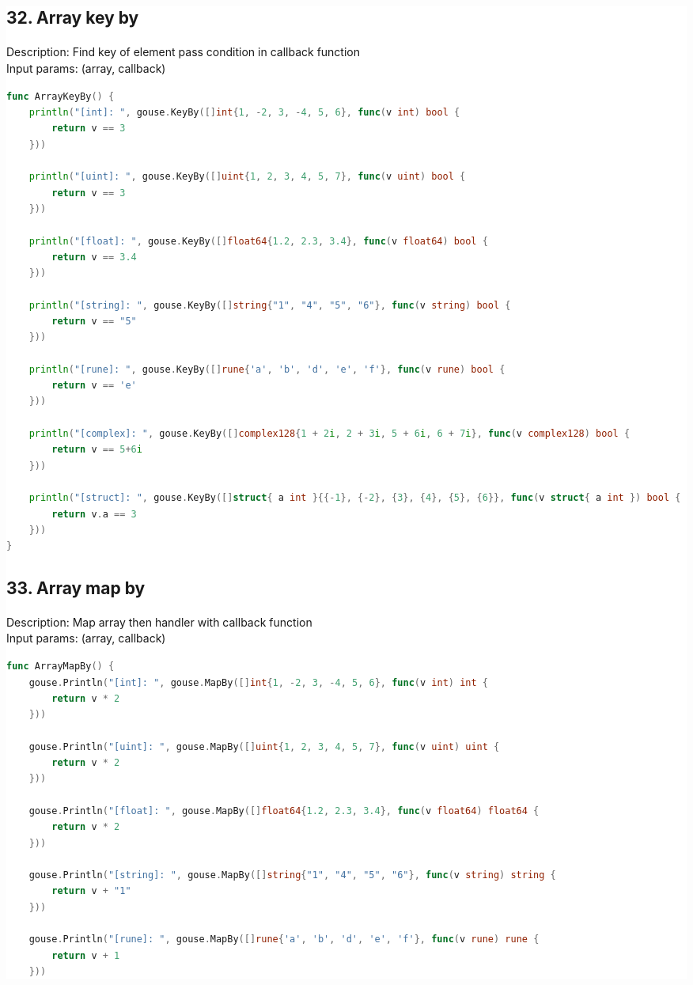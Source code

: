 ## 32. Array key by

Description: Find key of element pass condition in callback function<br>Input params: (array, callback)<br>

```go
func ArrayKeyBy() {
	println("[int]: ", gouse.KeyBy([]int{1, -2, 3, -4, 5, 6}, func(v int) bool {
		return v == 3
	}))

	println("[uint]: ", gouse.KeyBy([]uint{1, 2, 3, 4, 5, 7}, func(v uint) bool {
		return v == 3
	}))

	println("[float]: ", gouse.KeyBy([]float64{1.2, 2.3, 3.4}, func(v float64) bool {
		return v == 3.4
	}))

	println("[string]: ", gouse.KeyBy([]string{"1", "4", "5", "6"}, func(v string) bool {
		return v == "5"
	}))

	println("[rune]: ", gouse.KeyBy([]rune{'a', 'b', 'd', 'e', 'f'}, func(v rune) bool {
		return v == 'e'
	}))

	println("[complex]: ", gouse.KeyBy([]complex128{1 + 2i, 2 + 3i, 5 + 6i, 6 + 7i}, func(v complex128) bool {
		return v == 5+6i
	}))

	println("[struct]: ", gouse.KeyBy([]struct{ a int }{{-1}, {-2}, {3}, {4}, {5}, {6}}, func(v struct{ a int }) bool {
		return v.a == 3
	}))
}
```

## 33. Array map by

Description: Map array then handler with callback function<br>Input params: (array, callback)<br>

```go
func ArrayMapBy() {
	gouse.Println("[int]: ", gouse.MapBy([]int{1, -2, 3, -4, 5, 6}, func(v int) int {
		return v * 2
	}))

	gouse.Println("[uint]: ", gouse.MapBy([]uint{1, 2, 3, 4, 5, 7}, func(v uint) uint {
		return v * 2
	}))

	gouse.Println("[float]: ", gouse.MapBy([]float64{1.2, 2.3, 3.4}, func(v float64) float64 {
		return v * 2
	}))

	gouse.Println("[string]: ", gouse.MapBy([]string{"1", "4", "5", "6"}, func(v string) string {
		return v + "1"
	}))

	gouse.Println("[rune]: ", gouse.MapBy([]rune{'a', 'b', 'd', 'e', 'f'}, func(v rune) rune {
		return v + 1
	}))
```